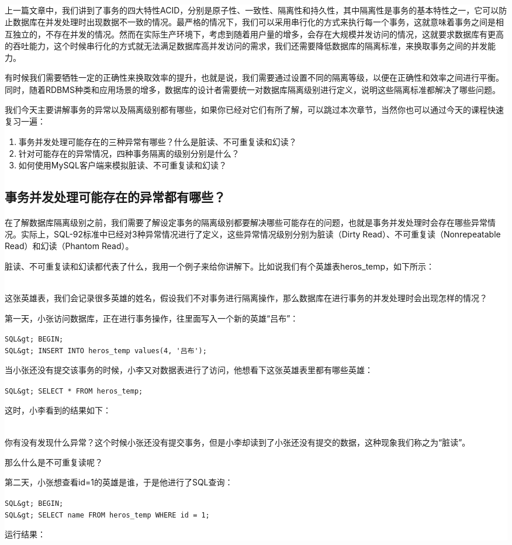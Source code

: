 <audio id="audio" title="15丨初识事务隔离：隔离的级别有哪些，它们都解决了哪些异常问题？" controls="" preload="none"><source id="mp3" src="https://static001.geekbang.org/resource/audio/cf/62/cf23190e0286e17cfafe7c743acb7b62.mp3"></audio>

上一篇文章中，我们讲到了事务的四大特性ACID，分别是原子性、一致性、隔离性和持久性，其中隔离性是事务的基本特性之一，它可以防止数据库在并发处理时出现数据不一致的情况。最严格的情况下，我们可以采用串行化的方式来执行每一个事务，这就意味着事务之间是相互独立的，不存在并发的情况。然而在实际生产环境下，考虑到随着用户量的增多，会存在大规模并发访问的情况，这就要求数据库有更高的吞吐能力，这个时候串行化的方式就无法满足数据库高并发访问的需求，我们还需要降低数据库的隔离标准，来换取事务之间的并发能力。

有时候我们需要牺牲一定的正确性来换取效率的提升，也就是说，我们需要通过设置不同的隔离等级，以便在正确性和效率之间进行平衡。同时，随着RDBMS种类和应用场景的增多，数据库的设计者需要统一对数据库隔离级别进行定义，说明这些隔离标准都解决了哪些问题。

我们今天主要讲解事务的异常以及隔离级别都有哪些，如果你已经对它们有所了解，可以跳过本次章节，当然你也可以通过今天的课程快速复习一遍：

1. 事务并发处理可能存在的三种异常有哪些？什么是脏读、不可重复读和幻读？
1. 针对可能存在的异常情况，四种事务隔离的级别分别是什么？
1. 如何使用MySQL客户端来模拟脏读、不可重复读和幻读？

## 事务并发处理可能存在的异常都有哪些？

在了解数据库隔离级别之前，我们需要了解设定事务的隔离级别都要解决哪些可能存在的问题，也就是事务并发处理时会存在哪些异常情况。实际上，SQL-92标准中已经对3种异常情况进行了定义，这些异常情况级别分别为脏读（Dirty Read）、不可重复读（Nonrepeatable Read）和幻读（Phantom Read）。

脏读、不可重复读和幻读都代表了什么，我用一个例子来给你讲解下。比如说我们有个英雄表heros_temp，如下所示：

<img src="https://static001.geekbang.org/resource/image/66/dd/66cbeb736b5e92dc271f86b7152d46dd.png" alt=""><br>
这张英雄表，我们会记录很多英雄的姓名，假设我们不对事务进行隔离操作，那么数据库在进行事务的并发处理时会出现怎样的情况？

第一天，小张访问数据库，正在进行事务操作，往里面写入一个新的英雄“吕布”：

```
SQL&gt; BEGIN;
SQL&gt; INSERT INTO heros_temp values(4, '吕布');

```

当小张还没有提交该事务的时候，小李又对数据表进行了访问，他想看下这张英雄表里都有哪些英雄：

```
SQL&gt; SELECT * FROM heros_temp;

```

这时，小李看到的结果如下：

<img src="https://static001.geekbang.org/resource/image/1c/a8/1c4c7b7d7223739eb5346e3159bb34a8.png" alt=""><br>
你有没有发现什么异常？这个时候小张还没有提交事务，但是小李却读到了小张还没有提交的数据，这种现象我们称之为“脏读”。

那么什么是不可重复读呢？

第二天，小张想查看id=1的英雄是谁，于是他进行了SQL查询：

```
SQL&gt; BEGIN;
SQL&gt; SELECT name FROM heros_temp WHERE id = 1;

```

运行结果：
